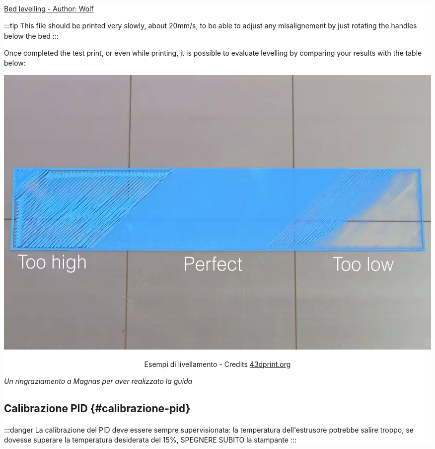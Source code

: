 [Bed levelling - Author: Wolf](https://www.thingiverse.com/thing:4678933/files)

:::tip
This file should be printed very slowly, about 20mm/s, to be able to adjust any misalignement by just rotating the handles below the bed
:::

Once completed the test print, or even while printing, it is possible to evaluate levelling by comparing your results with the table below:

<p align = "center">
<img src = "/img/calibration/plate/bedLevelExample.webp"/>
</p>
<p align = "center">
Esempi di livellamento - Credits <a href="https://43dprint.org/">43dprint.org</a>
</p>

*Un ringraziamento a Magnas per aver realizzato la guida*

<DisplayAd/>

## Calibrazione PID {#calibrazione-pid}
:::danger
La calibrazione del PID deve essere sempre supervisionata: la temperatura dell'estrusore potrebbe salire troppo, se dovesse superare la temperatura desiderata del 15%, SPEGNERE SUBITO la stampante
:::
